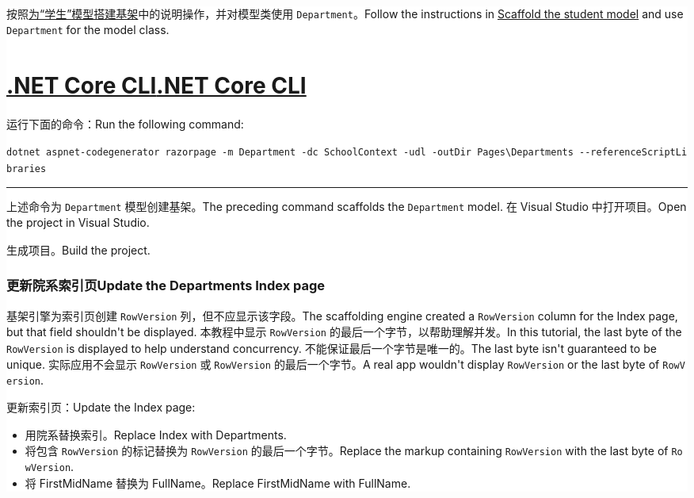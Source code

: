 <span data-ttu-id="8537f-197">按照[为“学生”模型搭建基架](xref:data/ef-rp/intro#scaffold-the-student-model)中的说明操作，并对模型类使用 `Department`。</span><span class="sxs-lookup"><span data-stu-id="8537f-197">Follow the instructions in [Scaffold the student model](xref:data/ef-rp/intro#scaffold-the-student-model) and use `Department` for the model class.</span></span>

# <a name="net-core-clitabnetcore-cli"></a>[<span data-ttu-id="8537f-198">.NET Core CLI</span><span class="sxs-lookup"><span data-stu-id="8537f-198">.NET Core CLI</span></span>](#tab/netcore-cli)

 <span data-ttu-id="8537f-199">运行下面的命令：</span><span class="sxs-lookup"><span data-stu-id="8537f-199">Run the following command:</span></span>

  ```console
  dotnet aspnet-codegenerator razorpage -m Department -dc SchoolContext -udl -outDir Pages\Departments --referenceScriptLibraries
  ```

------

<span data-ttu-id="8537f-200">上述命令为 `Department` 模型创建基架。</span><span class="sxs-lookup"><span data-stu-id="8537f-200">The preceding command scaffolds the `Department` model.</span></span> <span data-ttu-id="8537f-201">在 Visual Studio 中打开项目。</span><span class="sxs-lookup"><span data-stu-id="8537f-201">Open the project in Visual Studio.</span></span>

<span data-ttu-id="8537f-202">生成项目。</span><span class="sxs-lookup"><span data-stu-id="8537f-202">Build the project.</span></span>

### <a name="update-the-departments-index-page"></a><span data-ttu-id="8537f-203">更新院系索引页</span><span class="sxs-lookup"><span data-stu-id="8537f-203">Update the Departments Index page</span></span>

<span data-ttu-id="8537f-204">基架引擎为索引页创建 `RowVersion` 列，但不应显示该字段。</span><span class="sxs-lookup"><span data-stu-id="8537f-204">The scaffolding engine created a `RowVersion` column for the Index page, but that field shouldn't be displayed.</span></span> <span data-ttu-id="8537f-205">本教程中显示 `RowVersion` 的最后一个字节，以帮助理解并发。</span><span class="sxs-lookup"><span data-stu-id="8537f-205">In this tutorial, the last byte of the `RowVersion` is displayed to help understand concurrency.</span></span> <span data-ttu-id="8537f-206">不能保证最后一个字节是唯一的。</span><span class="sxs-lookup"><span data-stu-id="8537f-206">The last byte isn't guaranteed to be unique.</span></span> <span data-ttu-id="8537f-207">实际应用不会显示 `RowVersion` 或 `RowVersion` 的最后一个字节。</span><span class="sxs-lookup"><span data-stu-id="8537f-207">A real app wouldn't display `RowVersion` or the last byte of `RowVersion`.</span></span>

<span data-ttu-id="8537f-208">更新索引页：</span><span class="sxs-lookup"><span data-stu-id="8537f-208">Update the Index page:</span></span>

* <span data-ttu-id="8537f-209">用院系替换索引。</span><span class="sxs-lookup"><span data-stu-id="8537f-209">Replace Index with Departments.</span></span>
* <span data-ttu-id="8537f-210">将包含 `RowVersion` 的标记替换为 `RowVersion` 的最后一个字节。</span><span class="sxs-lookup"><span data-stu-id="8537f-210">Replace the markup containing `RowVersion` with the last byte of `RowVersion`.</span></span>
* <span data-ttu-id="8537f-211">将 FirstMidName 替换为 FullName。</span><span class="sxs-lookup"><span data-stu-id="8537f-211">Replace FirstMidName with FullName.</span></span>
